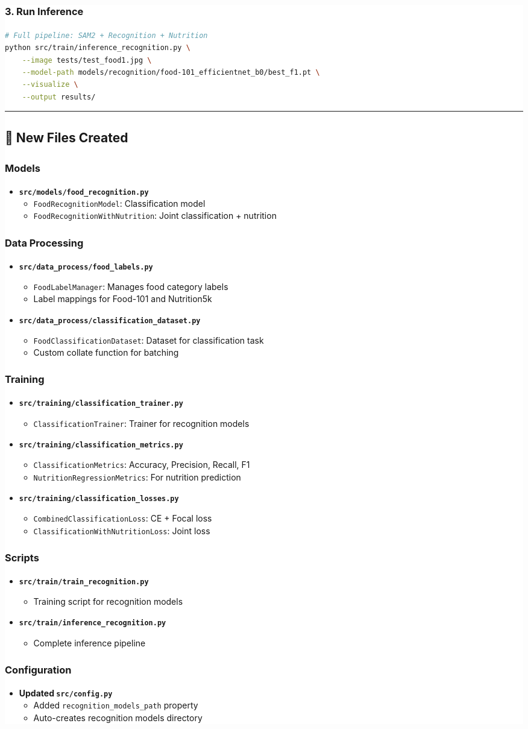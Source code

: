 ### 3. Run Inference

```bash
# Full pipeline: SAM2 + Recognition + Nutrition
python src/train/inference_recognition.py \
    --image tests/test_food1.jpg \
    --model-path models/recognition/food-101_efficientnet_b0/best_f1.pt \
    --visualize \
    --output results/
```

---

## 📁 New Files Created

### Models
- **`src/models/food_recognition.py`**
  - `FoodRecognitionModel`: Classification model
  - `FoodRecognitionWithNutrition`: Joint classification + nutrition

### Data Processing
- **`src/data_process/food_labels.py`**
  - `FoodLabelManager`: Manages food category labels
  - Label mappings for Food-101 and Nutrition5k

- **`src/data_process/classification_dataset.py`**
  - `FoodClassificationDataset`: Dataset for classification task
  - Custom collate function for batching

### Training
- **`src/training/classification_trainer.py`**
  - `ClassificationTrainer`: Trainer for recognition models

- **`src/training/classification_metrics.py`**
  - `ClassificationMetrics`: Accuracy, Precision, Recall, F1
  - `NutritionRegressionMetrics`: For nutrition prediction

- **`src/training/classification_losses.py`**
  - `CombinedClassificationLoss`: CE + Focal loss
  - `ClassificationWithNutritionLoss`: Joint loss

### Scripts
- **`src/train/train_recognition.py`**
  - Training script for recognition models

- **`src/train/inference_recognition.py`**
  - Complete inference pipeline

### Configuration
- **Updated `src/config.py`**
  - Added `recognition_models_path` property
  - Auto-creates recognition models directory

